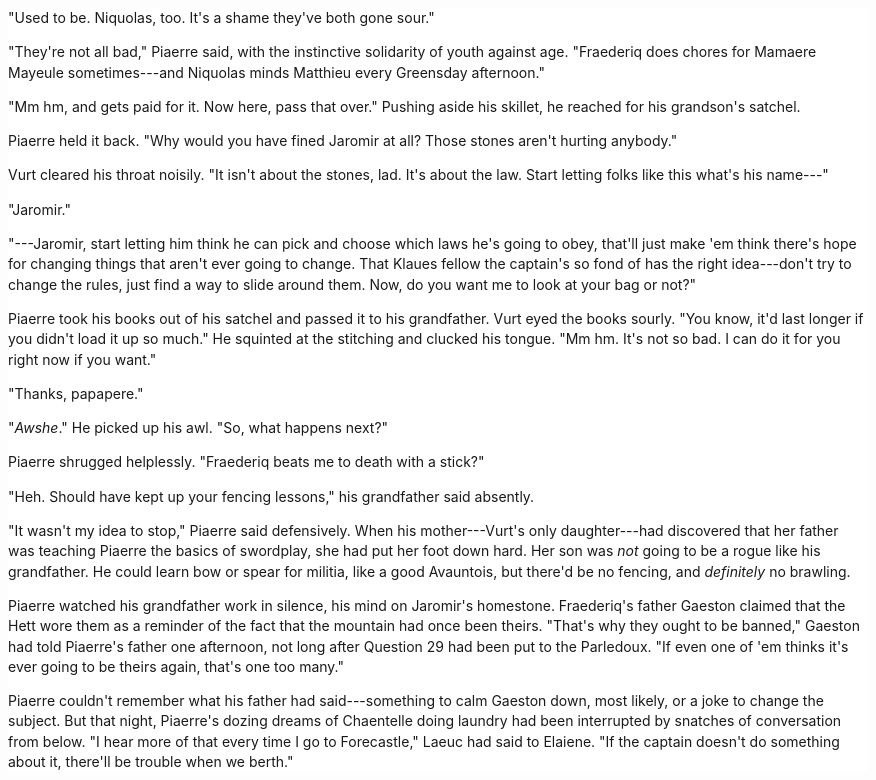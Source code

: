 "Used to be. Niquolas, too. It's a shame they've both gone sour."

"They're not all bad," Piaerre said, with the instinctive solidarity of
youth against age. "Fraederiq does chores for Mamaere Mayeule
sometimes---and Niquolas minds Matthieu every Greensday afternoon."

"Mm hm, and gets paid for it. Now here, pass that over." Pushing aside
his skillet, he reached for his grandson's satchel.

Piaerre held it back. "Why would you have fined Jaromir at all? Those
stones aren't hurting anybody."

Vurt cleared his throat noisily. "It isn't about the stones, lad. It's
about the law. Start letting folks like this what's his name---"

"Jaromir."

"---Jaromir, start letting him think he can pick and choose which laws
he's going to obey, that'll just make 'em think there's hope for
changing things that aren't ever going to change. That Klaues fellow the
captain's so fond of has the right idea---don't try to change the rules,
just find a way to slide around them. Now, do you want me to look at
your bag or not?"

Piaerre took his books out of his satchel and passed it to his
grandfather. Vurt eyed the books sourly. "You know, it'd last longer if
you didn't load it up so much." He squinted at the stitching and clucked
his tongue. "Mm hm. It's not so bad. I can do it for you right now if
you want."

"Thanks, papapere."

"*Awshe*." He picked up his awl. "So, what happens next?"

Piaerre shrugged helplessly. "Fraederiq beats me to death with a stick?"

"Heh. Should have kept up your fencing lessons," his grandfather said
absently.

"It wasn't my idea to stop," Piaerre said defensively. When his
mother---Vurt's only daughter---had discovered that her father was teaching
Piaerre the basics of swordplay, she had put her foot down hard. Her son
was *not* going to be a rogue like his grandfather. He could learn bow
or spear for militia, like a good Avauntois, but there'd be no fencing,
and *definitely* no brawling.

Piaerre watched his grandfather work in silence, his mind on Jaromir's
homestone. Fraederiq's father Gaeston claimed that the Hett wore them as
a reminder of the fact that the mountain had once been theirs. "That's
why they ought to be banned," Gaeston had told Piaerre's father one
afternoon, not long after Question 29 had been put to the Parledoux. "If
even one of 'em thinks it's ever going to be theirs again, that's one
too many."

Piaerre couldn't remember what his father had said---something to calm
Gaeston down, most likely, or a joke to change the subject. But that
night, Piaerre's dozing dreams of Chaentelle doing laundry had been
interrupted by snatches of conversation from below. "I hear more of that
every time I go to Forecastle," Laeuc had said to Elaiene. "If the
captain doesn't do something about it, there'll be trouble when we
berth."
